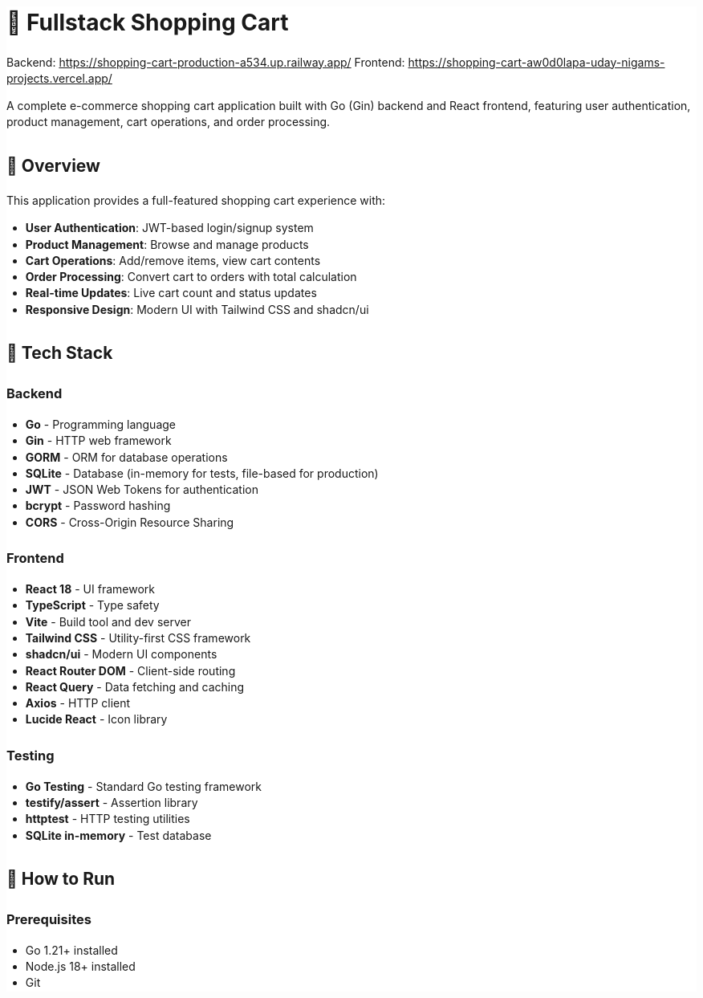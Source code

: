 # 🛒 Fullstack Shopping Cart

Backend: https://shopping-cart-production-a534.up.railway.app/
Frontend: https://shopping-cart-aw0d0lapa-uday-nigams-projects.vercel.app/

A complete e-commerce shopping cart application built with Go (Gin) backend and React frontend, featuring user authentication, product management, cart operations, and order processing.

## 📖 Overview

This application provides a full-featured shopping cart experience with:
- **User Authentication**: JWT-based login/signup system
- **Product Management**: Browse and manage products
- **Cart Operations**: Add/remove items, view cart contents
- **Order Processing**: Convert cart to orders with total calculation
- **Real-time Updates**: Live cart count and status updates
- **Responsive Design**: Modern UI with Tailwind CSS and shadcn/ui

## 🔧 Tech Stack

### Backend
- **Go** - Programming language
- **Gin** - HTTP web framework
- **GORM** - ORM for database operations
- **SQLite** - Database (in-memory for tests, file-based for production)
- **JWT** - JSON Web Tokens for authentication
- **bcrypt** - Password hashing
- **CORS** - Cross-Origin Resource Sharing

### Frontend
- **React 18** - UI framework
- **TypeScript** - Type safety
- **Vite** - Build tool and dev server
- **Tailwind CSS** - Utility-first CSS framework
- **shadcn/ui** - Modern UI components
- **React Router DOM** - Client-side routing
- **React Query** - Data fetching and caching
- **Axios** - HTTP client
- **Lucide React** - Icon library

### Testing
- **Go Testing** - Standard Go testing framework
- **testify/assert** - Assertion library
- **httptest** - HTTP testing utilities
- **SQLite in-memory** - Test database

## 🚀 How to Run

### Prerequisites
- Go 1.21+ installed
- Node.js 18+ installed
- Git
